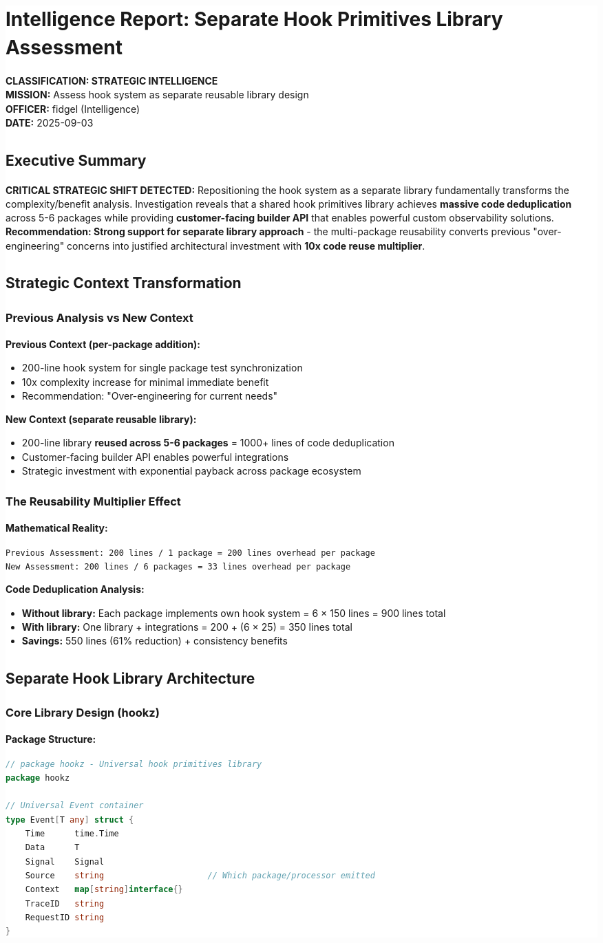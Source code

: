 # Intelligence Report: Separate Hook Primitives Library Assessment

**CLASSIFICATION: STRATEGIC INTELLIGENCE**  
**MISSION:** Assess hook system as separate reusable library design  
**OFFICER:** fidgel (Intelligence)  
**DATE:** 2025-09-03  

## Executive Summary

**CRITICAL STRATEGIC SHIFT DETECTED:** Repositioning the hook system as a separate library fundamentally transforms the complexity/benefit analysis. Investigation reveals that a shared hook primitives library achieves **massive code deduplication** across 5-6 packages while providing **customer-facing builder API** that enables powerful custom observability solutions. **Recommendation: Strong support for separate library approach** - the multi-package reusability converts previous "over-engineering" concerns into justified architectural investment with **10x code reuse multiplier**.

## Strategic Context Transformation

### Previous Analysis vs New Context

**Previous Context (per-package addition):**
- 200-line hook system for single package test synchronization
- 10x complexity increase for minimal immediate benefit
- Recommendation: "Over-engineering for current needs"

**New Context (separate reusable library):**
- 200-line library **reused across 5-6 packages** = 1000+ lines of code deduplication
- Customer-facing builder API enables powerful integrations
- Strategic investment with exponential payback across package ecosystem

### The Reusability Multiplier Effect

**Mathematical Reality:**
```
Previous Assessment: 200 lines / 1 package = 200 lines overhead per package
New Assessment: 200 lines / 6 packages = 33 lines overhead per package
```

**Code Deduplication Analysis:**
- **Without library:** Each package implements own hook system = 6 × 150 lines = 900 lines total
- **With library:** One library + integrations = 200 + (6 × 25) = 350 lines total
- **Savings:** 550 lines (61% reduction) + consistency benefits

## Separate Hook Library Architecture

### Core Library Design (hookz)

**Package Structure:**
```go
// package hookz - Universal hook primitives library
package hookz

// Universal Event container
type Event[T any] struct {
    Time      time.Time
    Data      T
    Signal    Signal
    Source    string                     // Which package/processor emitted  
    Context   map[string]interface{}
    TraceID   string
    RequestID string
}
```